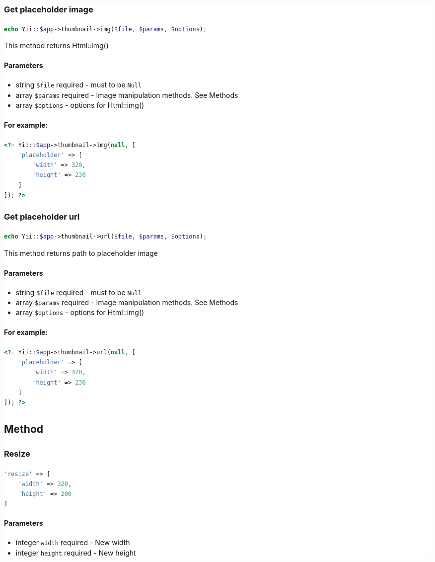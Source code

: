 ### Get placeholder image
```php
echo Yii::$app->thumbnail->img($file, $params, $options);
```

This method returns Html::img()

#### Parameters
- string `$file` required - must to be `Null`
- array `$params` required - Image manipulation methods. See Methods
- array `$options` - options for Html::img()

#### For example:
```php
<?= Yii::$app->thumbnail->img(null, [
    'placeholder' => [
        'width' => 320,
        'height' => 230
    ]
]); ?>
```

### Get placeholder url
```php
echo Yii::$app->thumbnail->url($file, $params, $options);
```

This method returns path to placeholder image

#### Parameters
- string `$file` required - must to be `Null`
- array `$params` required - Image manipulation methods. See Methods
- array `$options` - options for Html::img()

#### For example:
```php
<?= Yii::$app->thumbnail->url(null, [
    'placeholder' => [
        'width' => 320,
        'height' => 230
    ]
]); ?>
```

## Method

### Resize
```php
'resize' => [
    'width' => 320,
    'height' => 200
]
```
#### Parameters
- integer `width` required - New width
- integer `height` required - New height
